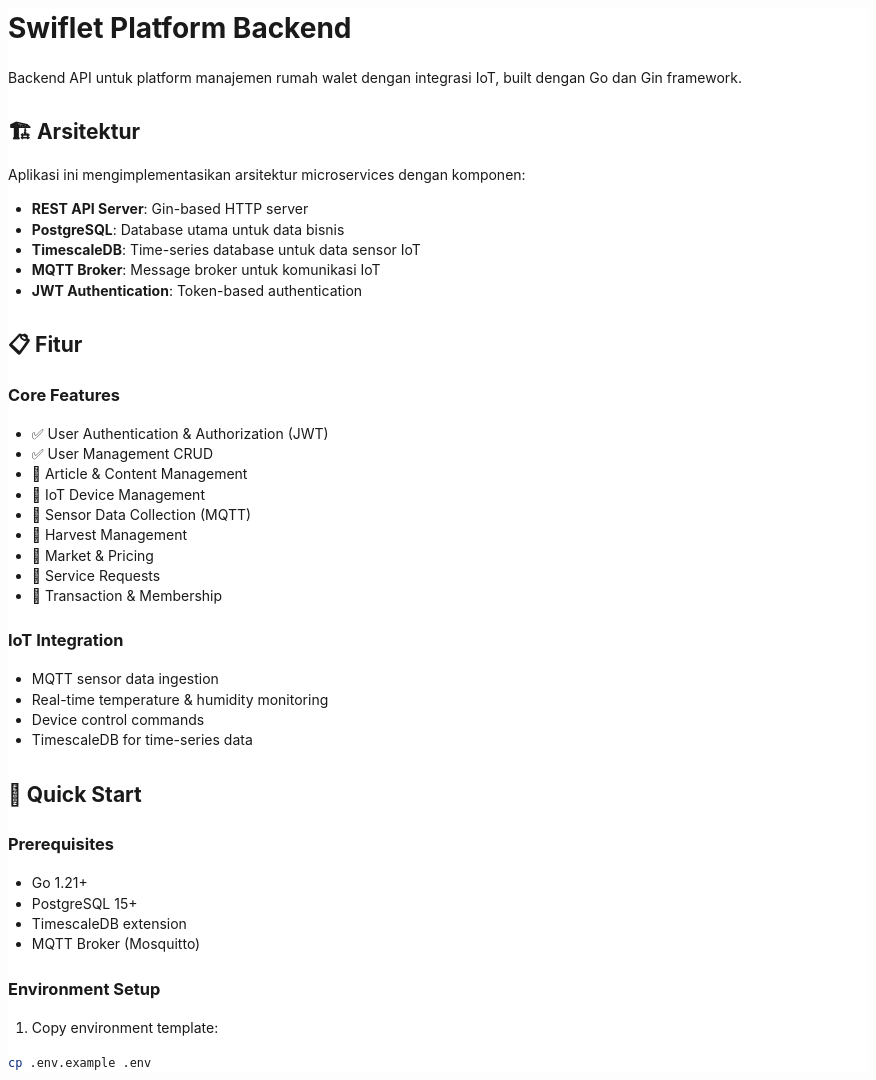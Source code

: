 # Swiflet Platform Backend

Backend API untuk platform manajemen rumah walet dengan integrasi IoT, built dengan Go dan Gin framework.

## 🏗️ Arsitektur

Aplikasi ini mengimplementasikan arsitektur microservices dengan komponen:

- **REST API Server**: Gin-based HTTP server
- **PostgreSQL**: Database utama untuk data bisnis
- **TimescaleDB**: Time-series database untuk data sensor IoT
- **MQTT Broker**: Message broker untuk komunikasi IoT
- **JWT Authentication**: Token-based authentication

## 📋 Fitur

### Core Features

- ✅ User Authentication & Authorization (JWT)
- ✅ User Management CRUD
- 🔄 Article & Content Management
- 🔄 IoT Device Management
- 🔄 Sensor Data Collection (MQTT)
- 🔄 Harvest Management
- 🔄 Market & Pricing
- 🔄 Service Requests
- 🔄 Transaction & Membership

### IoT Integration

- MQTT sensor data ingestion
- Real-time temperature & humidity monitoring
- Device control commands
- TimescaleDB for time-series data

## 🚀 Quick Start

### Prerequisites

- Go 1.21+
- PostgreSQL 15+
- TimescaleDB extension
- MQTT Broker (Mosquitto)

### Environment Setup

1. Copy environment template:

```bash
cp .env.example .env
```
